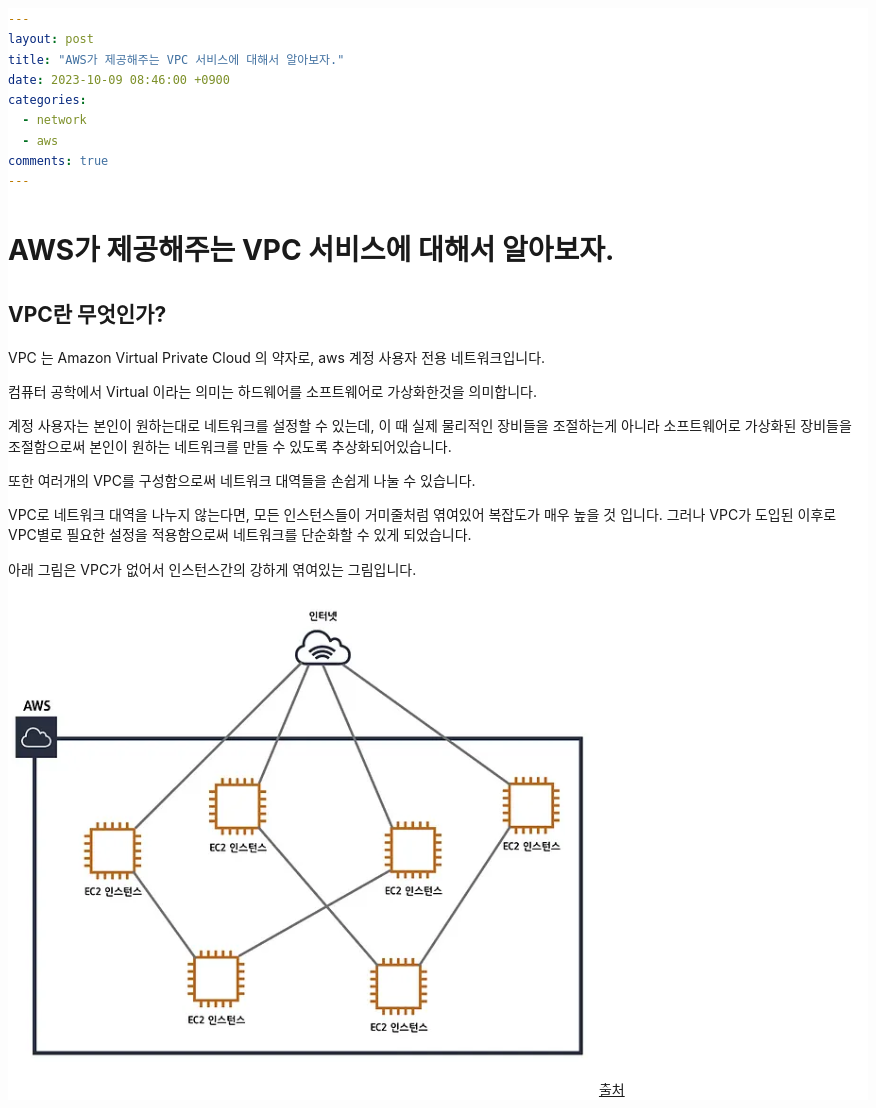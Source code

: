 ```yaml
---
layout: post
title: "AWS가 제공해주는 VPC 서비스에 대해서 알아보자."
date: 2023-10-09 08:46:00 +0900
categories:
  - network
  - aws
comments: true
---
```


# AWS가 제공해주는 VPC 서비스에 대해서 알아보자.

## VPC란 무엇인가?

VPC 는 Amazon Virtual Private Cloud 의 약자로, aws 계정 사용자 전용 네트워크입니다.

컴퓨터 공학에서 Virtual 이라는 의미는 하드웨어를 소프트웨어로 가상화한것을 의미합니다.

계정 사용자는 본인이 원하는대로 네트워크를 설정할 수 있는데, 이 때 실제 물리적인 장비들을 조절하는게 아니라 소프트웨어로 가상화된 장비들을 조절함으로써 본인이 원하는 네트워크를 만들 수 있도록 추상화되어있습니다.

또한 여러개의 VPC를 구성함으로써 네트워크 대역들을 손쉽게 나눌 수 있습니다.

VPC로 네트워크 대역을 나누지 않는다면, 모든 인스턴스들이 거미줄처럼 엮여있어 복잡도가 매우 높을 것 입니다. 그러나 VPC가 도입된 이후로 VPC별로 필요한 설정을 적용함으로써 네트워크를 단순화할 수 있게
되었습니다.

아래 그림은 VPC가 없어서 인스턴스간의 강하게 엮여있는 그림입니다.
![그림1](/assets/img/dev/network/aws/20231010vpc/vpc1.png)
[출처](https://medium.com/harrythegreat/aws-%EA%B0%80%EC%9E%A5%EC%89%BD%EA%B2%8C-vpc-%EA%B0%9C%EB%85%90%EC%9E%A1%EA%B8%B0-71eef95a7098)
